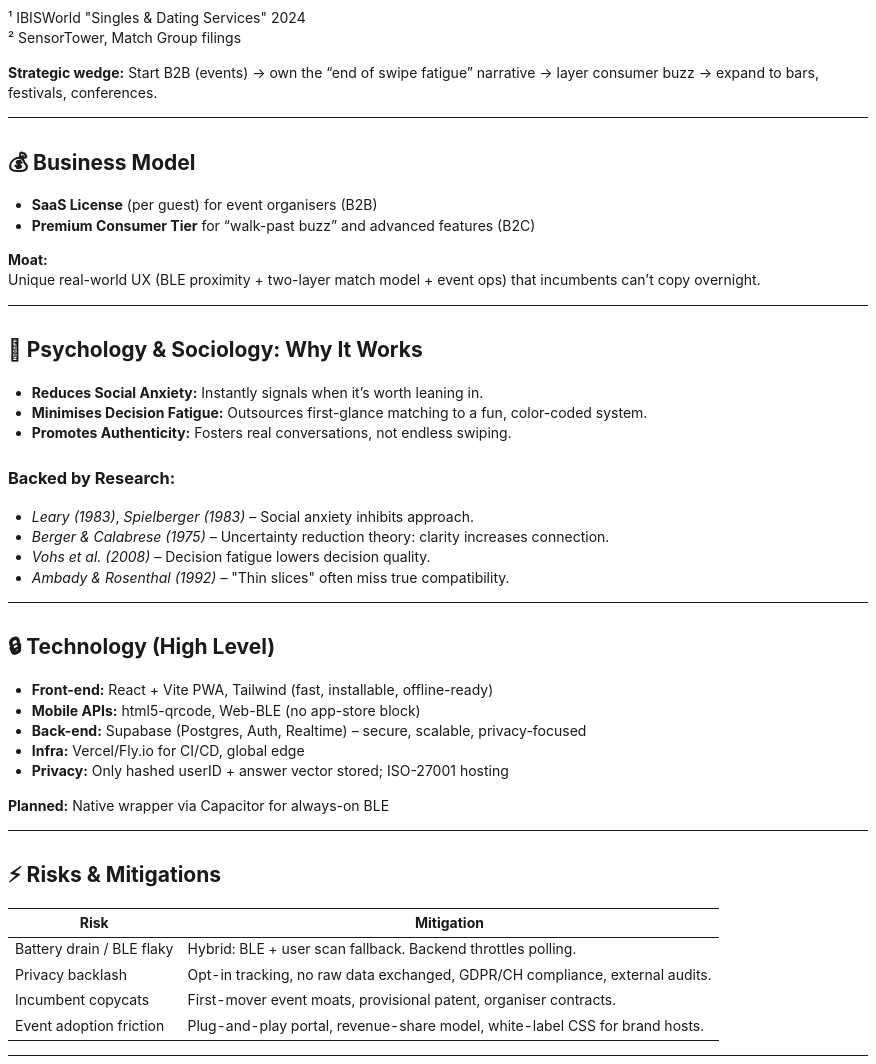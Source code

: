 ¹ IBISWorld "Singles & Dating Services" 2024  
² SensorTower, Match Group filings

**Strategic wedge:** Start B2B (events) → own the “end of swipe fatigue” narrative → layer consumer buzz → expand to bars, festivals, conferences.

---

## 💰 Business Model

- **SaaS License** (per guest) for event organisers (B2B)
- **Premium Consumer Tier** for “walk-past buzz” and advanced features (B2C)

**Moat:**  
Unique real-world UX (BLE proximity + two-layer match model + event ops) that incumbents can’t copy overnight.

---

## 🧠 Psychology & Sociology: Why It Works

- **Reduces Social Anxiety:** Instantly signals when it’s worth leaning in.
- **Minimises Decision Fatigue:** Outsources first-glance matching to a fun, color-coded system.
- **Promotes Authenticity:** Fosters real conversations, not endless swiping.

### **Backed by Research:**
- *Leary (1983)*, *Spielberger (1983)* – Social anxiety inhibits approach.
- *Berger & Calabrese (1975)* – Uncertainty reduction theory: clarity increases connection.
- *Vohs et al. (2008)* – Decision fatigue lowers decision quality.
- *Ambady & Rosenthal (1992)* – "Thin slices" often miss true compatibility.

---

## 🔒 Technology (High Level)

- **Front-end:** React + Vite PWA, Tailwind (fast, installable, offline-ready)
- **Mobile APIs:** html5-qrcode, Web-BLE (no app-store block)
- **Back-end:** Supabase (Postgres, Auth, Realtime) – secure, scalable, privacy-focused
- **Infra:** Vercel/Fly.io for CI/CD, global edge
- **Privacy:** Only hashed userID + answer vector stored; ISO-27001 hosting

**Planned:** Native wrapper via Capacitor for always-on BLE

---

## ⚡ Risks & Mitigations

| Risk                          | Mitigation                                                                                      |
|-------------------------------|------------------------------------------------------------------------------------------------|
| Battery drain / BLE flaky      | Hybrid: BLE + user scan fallback. Backend throttles polling.                                   |
| Privacy backlash               | Opt-in tracking, no raw data exchanged, GDPR/CH compliance, external audits.                   |
| Incumbent copycats             | First-mover event moats, provisional patent, organiser contracts.                              |
| Event adoption friction        | Plug-and-play portal, revenue-share model, white-label CSS for brand hosts.                    |

---